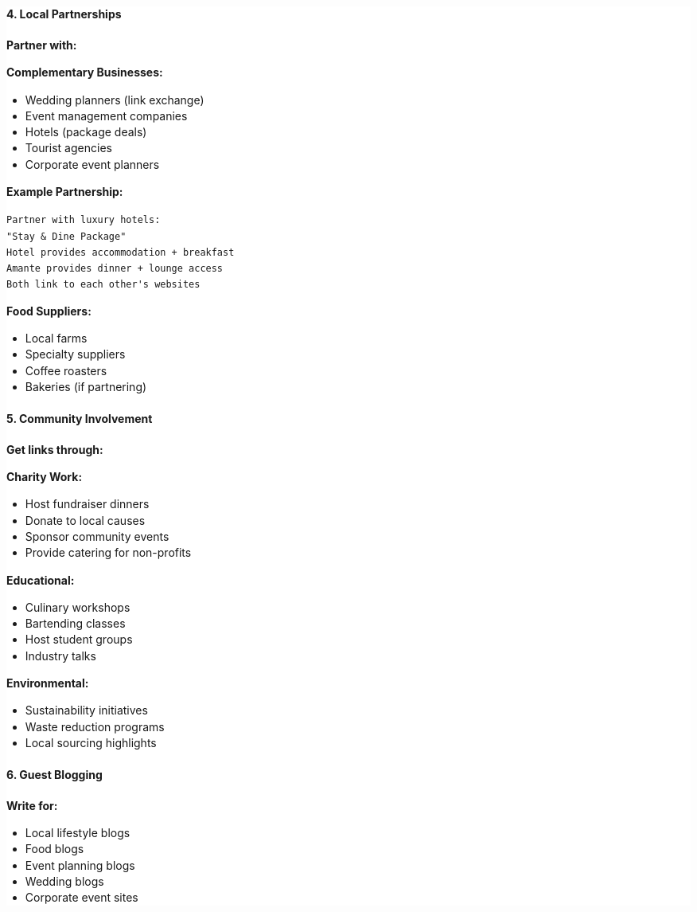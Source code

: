 #### 4. Local Partnerships

**Partner with:**

**Complementary Businesses:**
- Wedding planners (link exchange)
- Event management companies
- Hotels (package deals)
- Tourist agencies
- Corporate event planners

**Example Partnership:**
```
Partner with luxury hotels:
"Stay & Dine Package"
Hotel provides accommodation + breakfast
Amante provides dinner + lounge access
Both link to each other's websites
```

**Food Suppliers:**
- Local farms
- Specialty suppliers
- Coffee roasters
- Bakeries (if partnering)

#### 5. Community Involvement

**Get links through:**

**Charity Work:**
- Host fundraiser dinners
- Donate to local causes
- Sponsor community events
- Provide catering for non-profits

**Educational:**
- Culinary workshops
- Bartending classes
- Host student groups
- Industry talks

**Environmental:**
- Sustainability initiatives
- Waste reduction programs
- Local sourcing highlights

#### 6. Guest Blogging

**Write for:**
- Local lifestyle blogs
- Food blogs
- Event planning blogs
- Wedding blogs
- Corporate event sites
